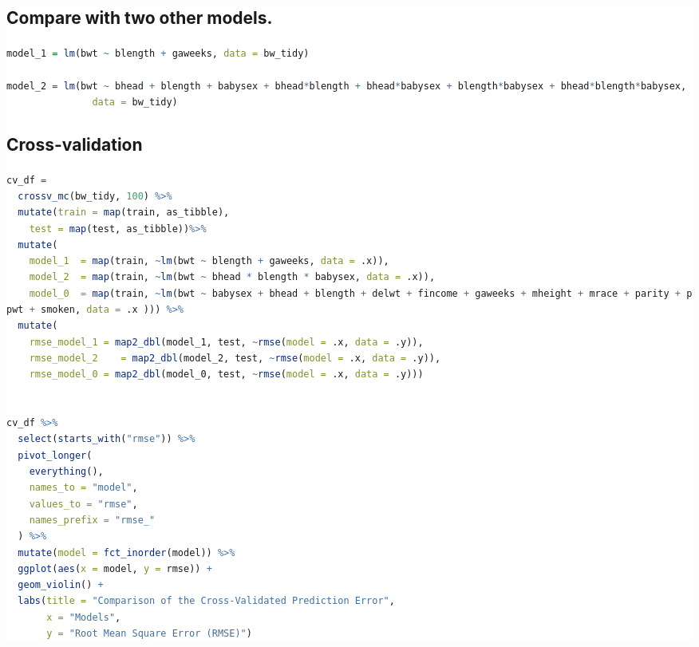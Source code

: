 ## Compare with two other models.

``` r
model_1 = lm(bwt ~ blength + gaweeks, data = bw_tidy)

model_2 = lm(bwt ~ bhead + blength + babysex + bhead*blength + bhead*babysex + blength*babysex + bhead*blength*babysex,
               data = bw_tidy)
```

## Cross-validation

``` r
cv_df = 
  crossv_mc(bw_tidy, 100) %>% 
  mutate(train = map(train, as_tibble),
    test = map(test, as_tibble))%>% 
  mutate(
    model_1  = map(train, ~lm(bwt ~ blength + gaweeks, data = .x)),
    model_2  = map(train, ~lm(bwt ~ bhead * blength * babysex, data = .x)),
    model_0  = map(train, ~lm(bwt ~ babysex + bhead + blength + delwt + fincome + gaweeks + mheight + mrace + parity + ppwt + smoken, data = .x ))) %>% 
  mutate(
    rmse_model_1 = map2_dbl(model_1, test, ~rmse(model = .x, data = .y)),
    rmse_model_2    = map2_dbl(model_2, test, ~rmse(model = .x, data = .y)),
    rmse_model_0 = map2_dbl(model_0, test, ~rmse(model = .x, data = .y)))
  

cv_df %>% 
  select(starts_with("rmse")) %>%
  pivot_longer(
    everything(),
    names_to = "model",
    values_to = "rmse",
    names_prefix = "rmse_"
  ) %>%
  mutate(model = fct_inorder(model)) %>% 
  ggplot(aes(x = model, y = rmse)) + 
  geom_violin() +
  labs(title = "Comparison of the Cross-Validated Prediction Error", 
       x = "Models", 
       y = "Root Mean Square Error (RMSE)") 
```
